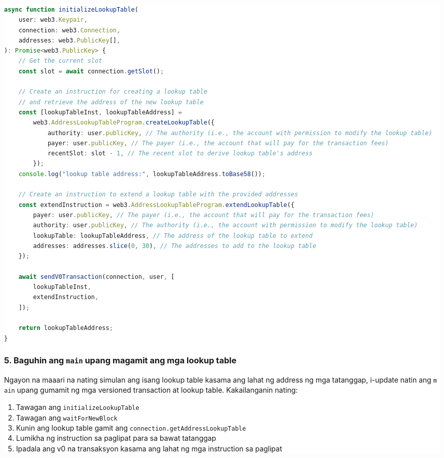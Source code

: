 ```ts
async function initializeLookupTable(
    user: web3.Keypair,
    connection: web3.Connection,
    addresses: web3.PublicKey[],
): Promise<web3.PublicKey> {
    // Get the current slot
    const slot = await connection.getSlot();

    // Create an instruction for creating a lookup table
    // and retrieve the address of the new lookup table
    const [lookupTableInst, lookupTableAddress] =
        web3.AddressLookupTableProgram.createLookupTable({
            authority: user.publicKey, // The authority (i.e., the account with permission to modify the lookup table)
            payer: user.publicKey, // The payer (i.e., the account that will pay for the transaction fees)
            recentSlot: slot - 1, // The recent slot to derive lookup table's address
        });
    console.log("lookup table address:", lookupTableAddress.toBase58());

    // Create an instruction to extend a lookup table with the provided addresses
    const extendInstruction = web3.AddressLookupTableProgram.extendLookupTable({
        payer: user.publicKey, // The payer (i.e., the account that will pay for the transaction fees)
        authority: user.publicKey, // The authority (i.e., the account with permission to modify the lookup table)
        lookupTable: lookupTableAddress, // The address of the lookup table to extend
        addresses: addresses.slice(0, 30), // The addresses to add to the lookup table
    });

    await sendV0Transaction(connection, user, [
        lookupTableInst,
        extendInstruction,
    ]);

    return lookupTableAddress;
}
```

### 5. Baguhin ang `main` upang magamit ang mga lookup table

Ngayon na maaari na nating simulan ang isang lookup table kasama ang lahat ng address ng mga tatanggap, i-update natin ang `main` upang gumamit ng mga versioned transaction at lookup table. Kakailanganin nating:

1. Tawagan ang `initializeLookupTable`
2. Tawagan ang `waitForNewBlock`
3. Kunin ang lookup table gamit ang `connection.getAddressLookupTable`
4. Lumikha ng instruction sa paglipat para sa bawat tatanggap
5. Ipadala ang v0 na transaksyon kasama ang lahat ng mga instruction sa paglipat
